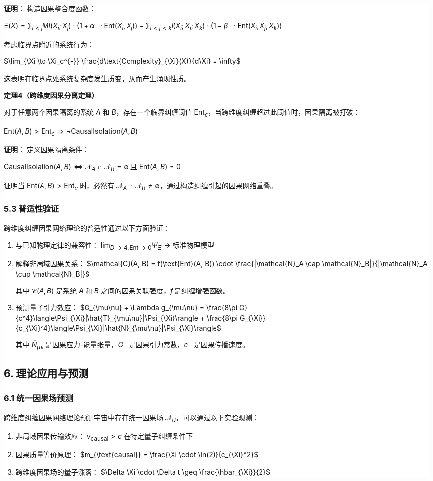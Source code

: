 **证明**：
构造因果整合度函数：

$`\Xi(X) = \sum_{i < j} MI(X_i; X_j) \cdot (1 + \alpha_{\Xi} \cdot \text{Ent}(X_i, X_j)) - \sum_{i < j < k} I(X_i; X_j; X_k) \cdot (1 - \beta_{\Xi} \cdot \text{Ent}(X_i, X_j, X_k))`$

考虑临界点附近的系统行为：

$`\lim_{\Xi \to \Xi_c^{-}} \frac{d\text{Complexity}_{\Xi}(X)}{d\Xi} = \infty`$

这表明在临界点处系统复杂度发生质变，从而产生涌现性质。

**定理4（跨维度因果分离定理）**

对于任意两个因果隔离的系统 $`A`$ 和 $`B`$，存在一个临界纠缠阈值 $`\text{Ent}_c`$，当跨维度纠缠超过此阈值时，因果隔离被打破：

$`\text{Ent}(A, B) > \text{Ent}_c \Rightarrow \neg \text{CausalIsolation}(A, B)`$

**证明**：
定义因果隔离条件：

$`\text{CausalIsolation}(A, B) \iff \mathcal{N}_A \cap \mathcal{N}_B = \emptyset \text{ 且 } \text{Ent}(A, B) = 0`$

证明当 $`\text{Ent}(A, B) > \text{Ent}_c`$ 时，必然有 $`\mathcal{N}_A \cap \mathcal{N}_B \neq \emptyset`$，通过构造纠缠引起的因果网络重叠。

### 5.3 普适性验证

跨维度纠缠因果网络理论的普适性通过以下方面验证：

1. 与已知物理定律的兼容性：
   $`\lim_{D \to 4, \text{Ent} \to 0} \Psi_{\Xi} \rightarrow \text{标准物理模型}`$

2. 解释非局域因果关系：
   $`\mathcal{C}(A, B) = f(\text{Ent}(A, B)) \cdot \frac{|\mathcal{N}_A \cap \mathcal{N}_B|}{|\mathcal{N}_A \cup \mathcal{N}_B|}`$
   
   其中 $`\mathcal{C}(A, B)`$ 是系统 $`A`$ 和 $`B`$ 之间的因果关联强度，$`f`$ 是纠缠增强函数。

3. 预测量子引力效应：
   $`G_{\mu\nu} + \Lambda g_{\mu\nu} = \frac{8\pi G}{c^4}\langle\Psi_{\Xi}|\hat{T}_{\mu\nu}|\Psi_{\Xi}\rangle + \frac{8\pi G_{\Xi}}{c_{\Xi}^4}\langle\Psi_{\Xi}|\hat{N}_{\mu\nu}|\Psi_{\Xi}\rangle`$
   
   其中 $`\hat{N}_{\mu\nu}`$ 是因果应力-能量张量，$`G_{\Xi}`$ 是因果引力常数，$`c_{\Xi}`$ 是因果传播速度。

## 6. 理论应用与预测

### 6.1 统一因果场预测

跨维度纠缠因果网络理论预测宇宙中存在统一因果场 $`\mathcal{N}_U`$，可以通过以下实验观测：

1. 非局域因果传输效应：
   $`v_{\text{causal}} > c`$ 在特定量子纠缠条件下

2. 因果质量等价原理：
   $`m_{\text{causal}} = \frac{\Xi \cdot \ln(2)}{c_{\Xi}^2}`$

3. 跨维度因果场的量子涨落：
   $`\Delta \Xi \cdot \Delta t \geq \frac{\hbar_{\Xi}}{2}`$
   